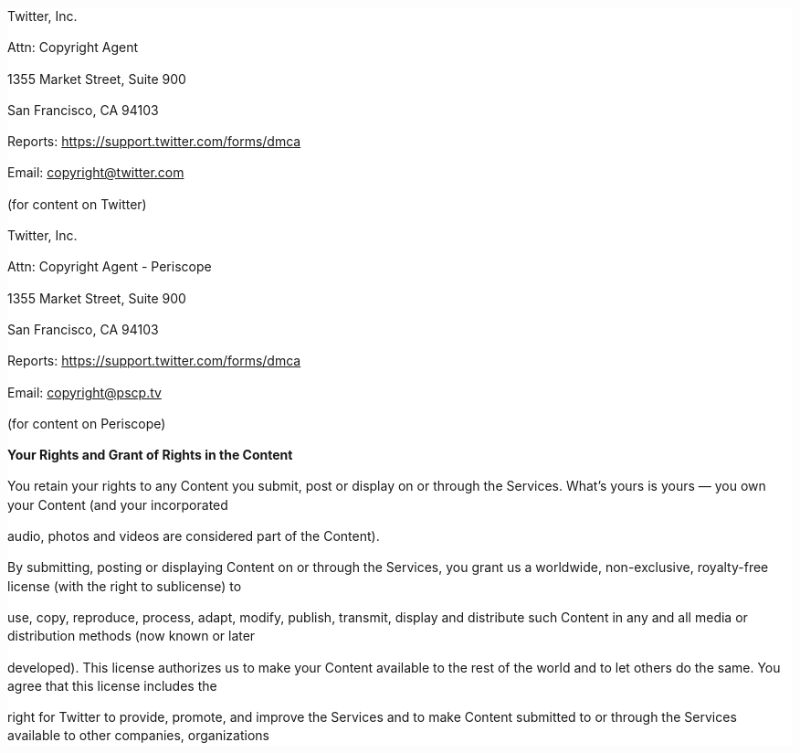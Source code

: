 Twitter, Inc.


Attn: Copyright Agent


1355 Market Street, Suite 900


San Francisco, CA 94103


Reports: https://support.twitter.com/forms/dmca


Email: copyright@twitter.com


(for content on Twitter)


Twitter, Inc.


Attn: Copyright Agent - Periscope


1355 Market Street, Suite 900


San Francisco, CA 94103


Reports: https://support.twitter.com/forms/dmca


Email: copyright@pscp.tv


(for content on Periscope)


**Your Rights and Grant of Rights in the Content**


 



You retain your rights to any Content you submit, post or display on or through the Services. What’s yours is yours — you own your Content (and your incorporated


audio, photos and videos are considered part of the Content).


By submitting, posting or displaying Content on or through the Services, you grant us a worldwide, non-exclusive, royalty-free license (with the right to sublicense) to


use, copy, reproduce, process, adapt, modify, publish, transmit, display and distribute such Content in any and all media or distribution methods (now known or later


developed). This license authorizes us to make your Content available to the rest of the world and to let others do the same. You agree that this license includes the


right for Twitter to provide, promote, and improve the Services and to make Content submitted to or through the Services available to other companies, organizations
